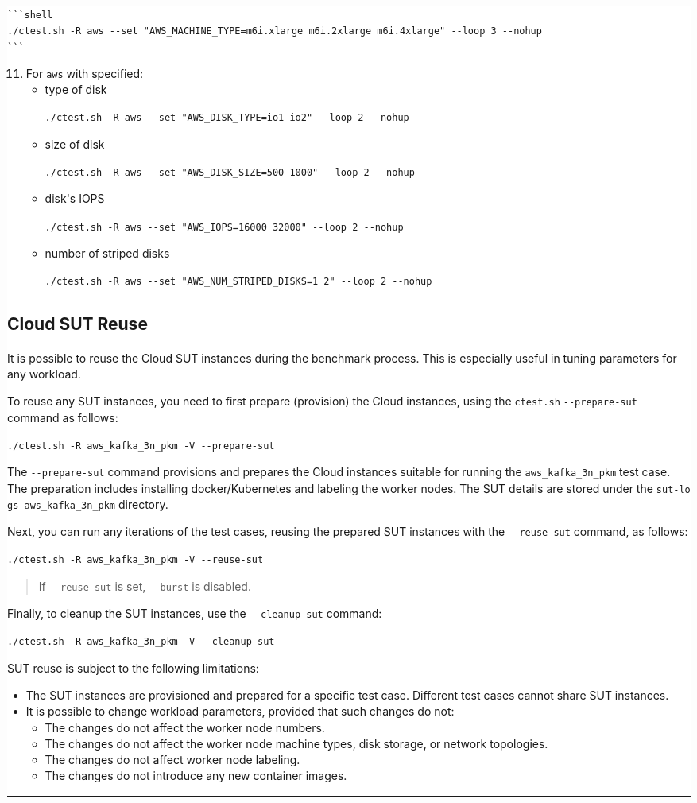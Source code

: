     ```shell
    ./ctest.sh -R aws --set "AWS_MACHINE_TYPE=m6i.xlarge m6i.2xlarge m6i.4xlarge" --loop 3 --nohup
    ```

11. For `aws` with specified:
    - type of disk
        ```shell
        ./ctest.sh -R aws --set "AWS_DISK_TYPE=io1 io2" --loop 2 --nohup
        ```
    - size of disk
        ```shell
        ./ctest.sh -R aws --set "AWS_DISK_SIZE=500 1000" --loop 2 --nohup
        ```
    - disk's IOPS
        ```shell
        ./ctest.sh -R aws --set "AWS_IOPS=16000 32000" --loop 2 --nohup
        ```
    - number of striped disks
        ```shell
        ./ctest.sh -R aws --set "AWS_NUM_STRIPED_DISKS=1 2" --loop 2 --nohup
        ```

## Cloud SUT Reuse

It is possible to reuse the Cloud SUT instances during the benchmark process. This is especially useful in tuning parameters for any workload.   

To reuse any SUT instances, you need to first prepare (provision) the Cloud instances, using the `ctest.sh` `--prepare-sut` command as follows:  

```shell
./ctest.sh -R aws_kafka_3n_pkm -V --prepare-sut
```

The `--prepare-sut` command provisions and prepares the Cloud instances suitable for running the `aws_kafka_3n_pkm` test case. The preparation includes installing docker/Kubernetes and labeling the worker nodes. The SUT details are stored under the `sut-logs-aws_kafka_3n_pkm` directory.  

Next, you can run any iterations of the test cases, reusing the prepared SUT instances with the `--reuse-sut` command, as follows:

```shell
./ctest.sh -R aws_kafka_3n_pkm -V --reuse-sut
```

> If `--reuse-sut` is set, `--burst` is disabled.  

Finally, to cleanup the SUT instances, use the `--cleanup-sut` command:

```shell
./ctest.sh -R aws_kafka_3n_pkm -V --cleanup-sut
```

SUT reuse is subject to the following limitations:
- The SUT instances are provisioned and prepared for a specific test case. Different test cases cannot share SUT instances.  
- It is possible to change workload parameters, provided that such changes do not:
  - The changes do not affect the worker node numbers.  
  - The changes do not affect the worker node machine types, disk storage, or network topologies.   
  - The changes do not affect worker node labeling.  
  - The changes do not introduce any new container images.  

---